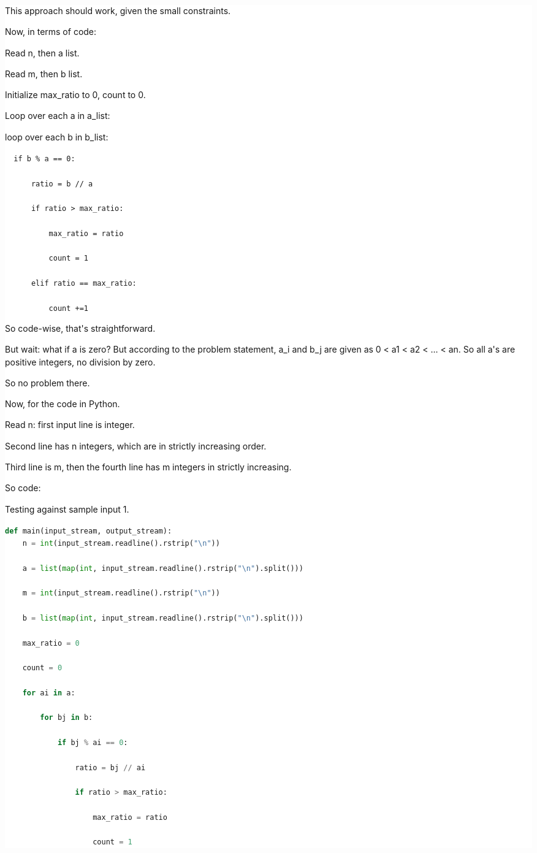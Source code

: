 This approach should work, given the small constraints.

Now, in terms of code:

Read n, then a list.

Read m, then b list.

Initialize max_ratio to 0, count to 0.

Loop over each a in a_list:

   loop over each b in b_list:

      if b % a == 0:

          ratio = b // a

          if ratio > max_ratio:

              max_ratio = ratio

              count = 1

          elif ratio == max_ratio:

              count +=1

So code-wise, that's straightforward.

But wait: what if a is zero? But according to the problem statement, a_i and b_j are given as 0 < a1 < a2 < ... < an. So all a's are positive integers, no division by zero.

So no problem there.

Now, for the code in Python.

Read n: first input line is integer.

Second line has n integers, which are in strictly increasing order.

Third line is m, then the fourth line has m integers in strictly increasing.

So code:

Testing against sample input 1.

```python
def main(input_stream, output_stream):
    n = int(input_stream.readline().rstrip("\n"))

    a = list(map(int, input_stream.readline().rstrip("\n").split()))

    m = int(input_stream.readline().rstrip("\n"))

    b = list(map(int, input_stream.readline().rstrip("\n").split()))

    max_ratio = 0

    count = 0

    for ai in a:

        for bj in b:

            if bj % ai == 0:

                ratio = bj // ai

                if ratio > max_ratio:

                    max_ratio = ratio

                    count = 1
```